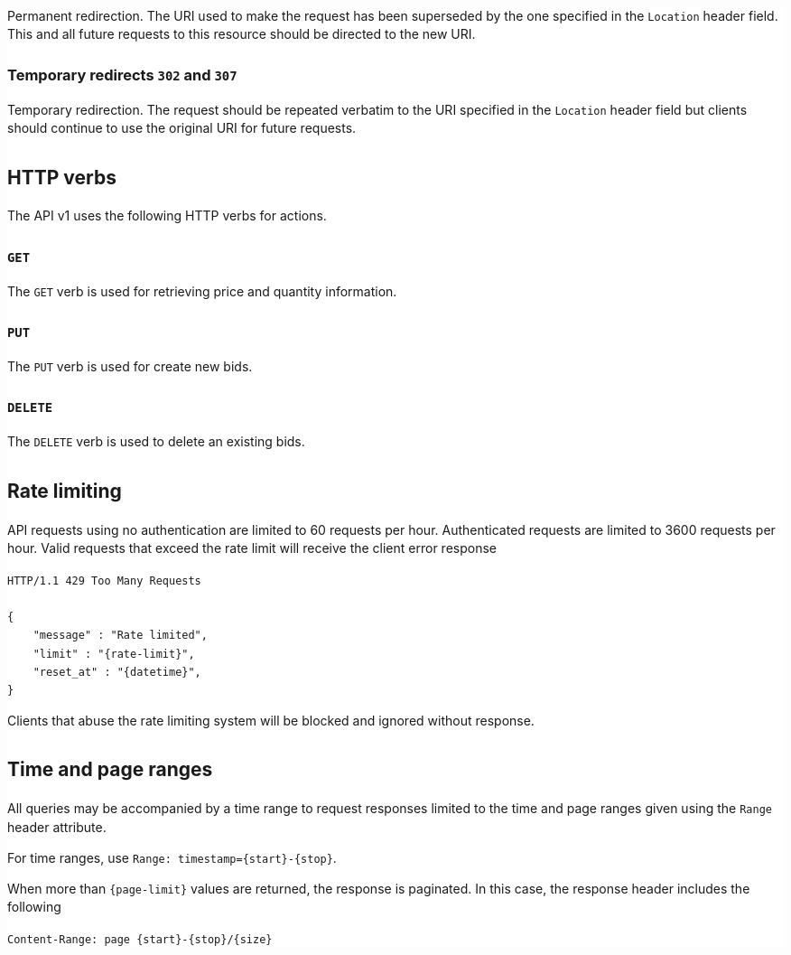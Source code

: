 Permanent redirection. The URI used to make the request has been superseded by the one specified in the `Location` header field. This and all future requests to this resource should be directed to the new URI.

### Temporary redirects `302` and `307`

Temporary redirection. The request should be repeated verbatim to the URI specified in the `Location` header field but clients should continue to use the original URI for future requests.

## HTTP verbs

The API v1 uses the following HTTP verbs for actions.

### `GET`

The `GET` verb is used for retrieving price and quantity information.

### `PUT`

The `PUT` verb is used for create new bids.

### `DELETE`

The `DELETE` verb is used to delete an existing bids.

## Rate limiting

API requests using no authentication are limited to 60 requests per hour.  Authenticated requests are limited to 3600 requests per hour.  Valid requests that exceed the rate limit will receive the client error response 

~~~
HTTP/1.1 429 Too Many Requests

{
	"message" : "Rate limited",
	"limit" : "{rate-limit}",
	"reset_at" : "{datetime}",
} 
~~~

Clients that abuse the rate limiting system will be blocked and ignored without response.

## Time and page ranges

All queries may be accompanied by a time range to request responses limited to the time and page ranges given using the `Range` header attribute.

For time ranges, use `Range: timestamp={start}-{stop}`.

When more than `{page-limit}` values are returned, the response is paginated. In this case, the response header includes the following

~~~
Content-Range: page {start}-{stop}/{size}
~~~
